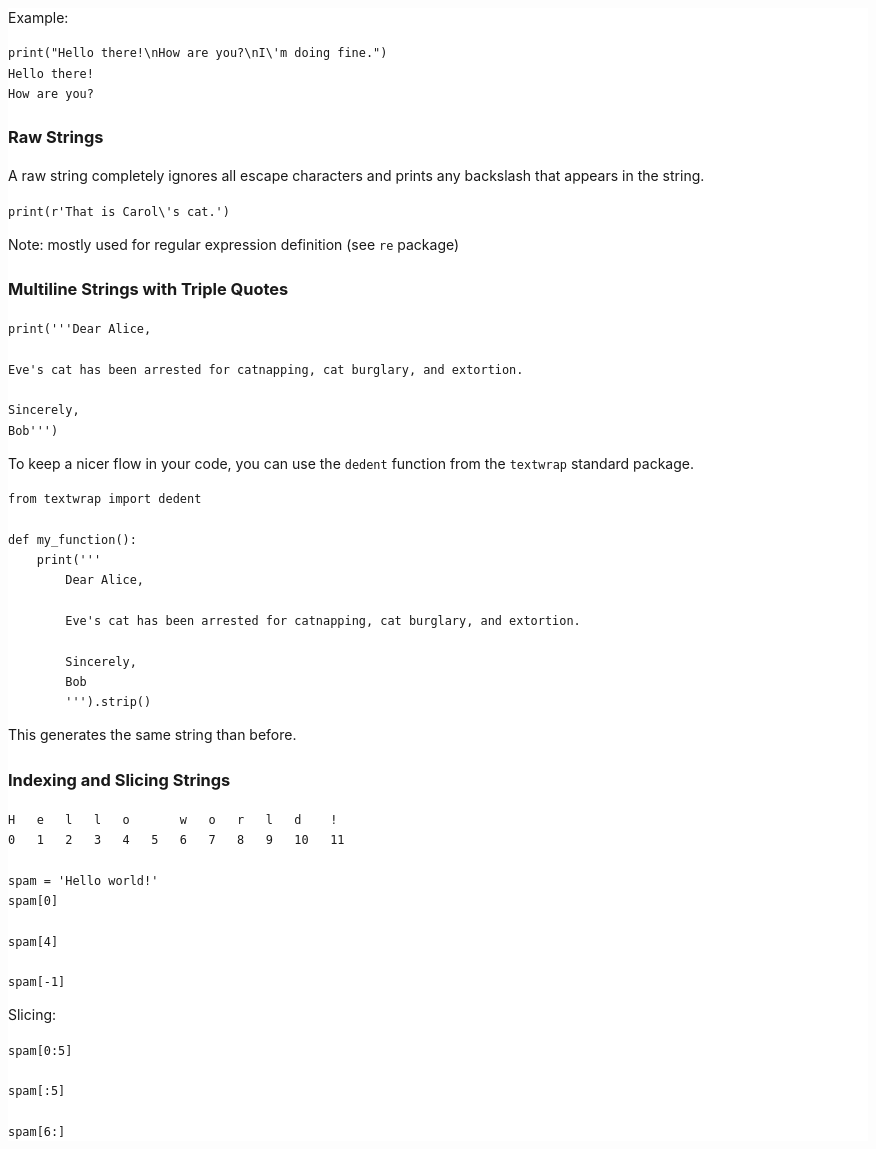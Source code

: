 Example:

    print("Hello there!\nHow are you?\nI\'m doing fine.")
    Hello there!
    How are you?

### Raw Strings

A raw string completely ignores all escape characters and prints any backslash that appears in the string.

    print(r'That is Carol\'s cat.')

Note: mostly used for regular expression definition (see `re` package)

### Multiline Strings with Triple Quotes

    print('''Dear Alice,

    Eve's cat has been arrested for catnapping, cat burglary, and extortion.

    Sincerely,
    Bob''')

To keep a nicer flow in your code, you can use the `dedent` function from the `textwrap` standard package.

    from textwrap import dedent

    def my_function():
        print('''
            Dear Alice,

            Eve's cat has been arrested for catnapping, cat burglary, and extortion.

            Sincerely,
            Bob
            ''').strip()

This generates the same string than before.

### Indexing and Slicing Strings

    H   e   l   l   o       w   o   r   l   d    !
    0   1   2   3   4   5   6   7   8   9   10   11

    spam = 'Hello world!'
    spam[0]

    spam[4]

    spam[-1]

Slicing:

    spam[0:5]

    spam[:5]

    spam[6:]
